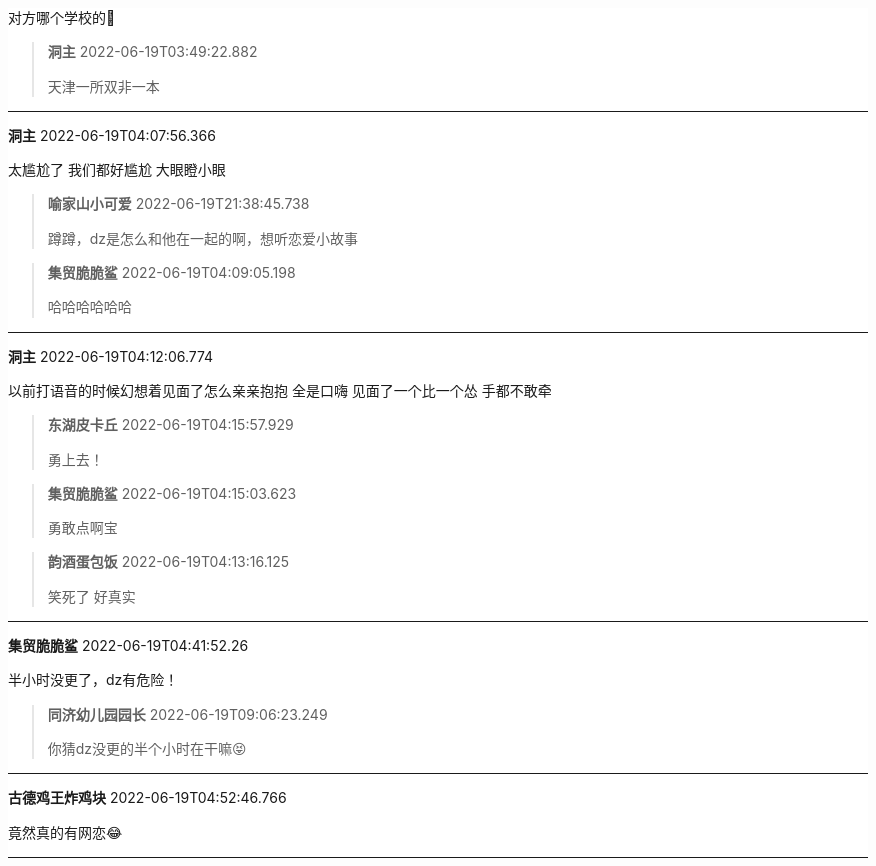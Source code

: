 对方哪个学校的👀

> **洞主** 2022-06-19T03:49:22.882
> 
> 天津一所双非一本


---

**洞主** 2022-06-19T04:07:56.366

太尴尬了 我们都好尴尬 大眼瞪小眼

> **喻家山小可爱** 2022-06-19T21:38:45.738
> 
> 蹲蹲，dz是怎么和他在一起的啊，想听恋爱小故事


> **集贸脆脆鲨** 2022-06-19T04:09:05.198
> 
> 哈哈哈哈哈哈


---

**洞主** 2022-06-19T04:12:06.774

以前打语音的时候幻想着见面了怎么亲亲抱抱 全是口嗨 见面了一个比一个怂 手都不敢牵

> **东湖皮卡丘** 2022-06-19T04:15:57.929
> 
> 勇上去！


> **集贸脆脆鲨** 2022-06-19T04:15:03.623
> 
> 勇敢点啊宝


> **韵酒蛋包饭** 2022-06-19T04:13:16.125
> 
> 笑死了 好真实


---

**集贸脆脆鲨** 2022-06-19T04:41:52.26

半小时没更了，dz有危险！

> **同济幼儿园园长** 2022-06-19T09:06:23.249
> 
> 你猜dz没更的半个小时在干嘛😝


---

**古德鸡王炸鸡块** 2022-06-19T04:52:46.766

竟然真的有网恋😂

---
